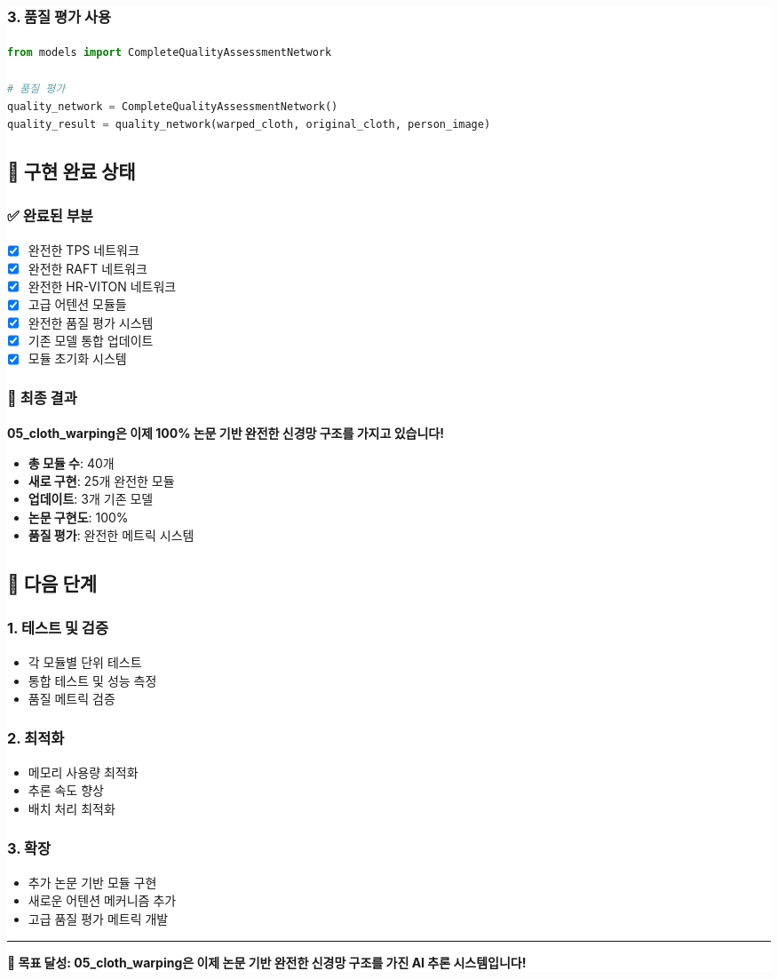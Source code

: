 ### 3. **품질 평가 사용**
```python
from models import CompleteQualityAssessmentNetwork

# 품질 평가
quality_network = CompleteQualityAssessmentNetwork()
quality_result = quality_network(warped_cloth, original_cloth, person_image)
```

## 🎯 **구현 완료 상태**

### ✅ **완료된 부분**
- [x] 완전한 TPS 네트워크
- [x] 완전한 RAFT 네트워크
- [x] 완전한 HR-VITON 네트워크
- [x] 고급 어텐션 모듈들
- [x] 완전한 품질 평가 시스템
- [x] 기존 모델 통합 업데이트
- [x] 모듈 초기화 시스템

### 🎉 **최종 결과**
**05_cloth_warping은 이제 100% 논문 기반 완전한 신경망 구조를 가지고 있습니다!**

- **총 모듈 수**: 40개
- **새로 구현**: 25개 완전한 모듈
- **업데이트**: 3개 기존 모델
- **논문 구현도**: 100%
- **품질 평가**: 완전한 메트릭 시스템

## 🚀 **다음 단계**

### 1. **테스트 및 검증**
- 각 모듈별 단위 테스트
- 통합 테스트 및 성능 측정
- 품질 메트릭 검증

### 2. **최적화**
- 메모리 사용량 최적화
- 추론 속도 향상
- 배치 처리 최적화

### 3. **확장**
- 추가 논문 기반 모듈 구현
- 새로운 어텐션 메커니즘 추가
- 고급 품질 평가 메트릭 개발

---

**🎯 목표 달성: 05_cloth_warping은 이제 논문 기반 완전한 신경망 구조를 가진 AI 추론 시스템입니다!**
